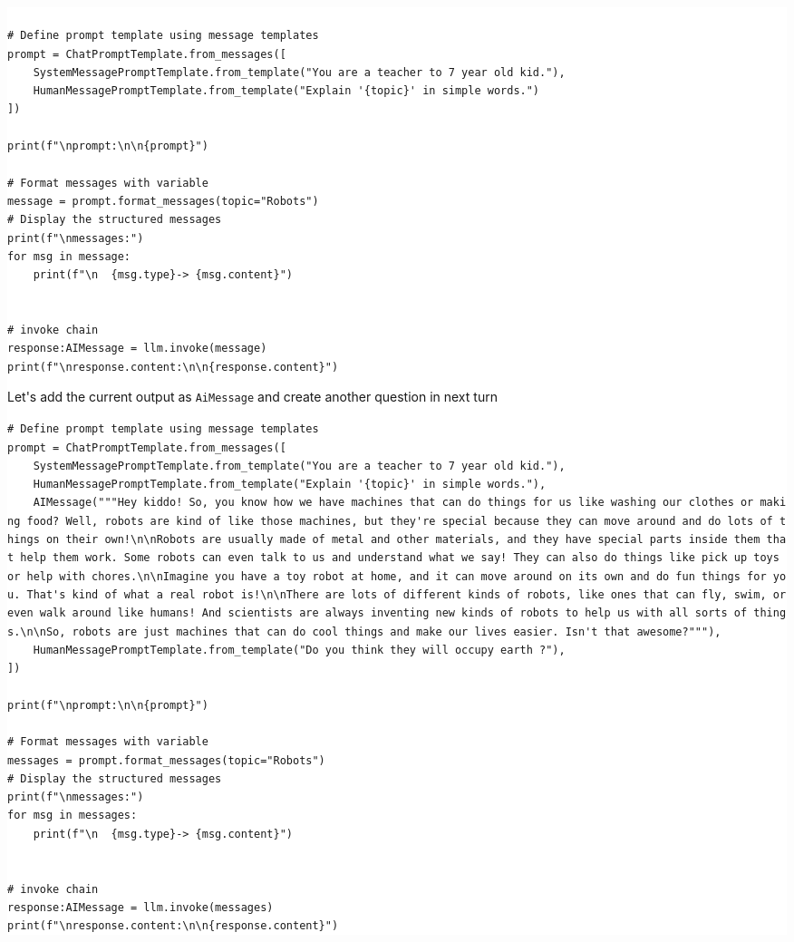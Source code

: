```py:title=Simple_Chat_App

# Define prompt template using message templates
prompt = ChatPromptTemplate.from_messages([
    SystemMessagePromptTemplate.from_template("You are a teacher to 7 year old kid."),
    HumanMessagePromptTemplate.from_template("Explain '{topic}' in simple words.")
])

print(f"\nprompt:\n\n{prompt}")

# Format messages with variable
message = prompt.format_messages(topic="Robots")
# Display the structured messages
print(f"\nmessages:")
for msg in message:
    print(f"\n  {msg.type}-> {msg.content}")


# invoke chain
response:AIMessage = llm.invoke(message)
print(f"\nresponse.content:\n\n{response.content}")

```

<op>
</op>

Let's add the current output as `AiMessage` and create another question in next turn

```py:title=Simple_Chat_App
# Define prompt template using message templates
prompt = ChatPromptTemplate.from_messages([
    SystemMessagePromptTemplate.from_template("You are a teacher to 7 year old kid."),
    HumanMessagePromptTemplate.from_template("Explain '{topic}' in simple words."),
    AIMessage("""Hey kiddo! So, you know how we have machines that can do things for us like washing our clothes or making food? Well, robots are kind of like those machines, but they're special because they can move around and do lots of things on their own!\n\nRobots are usually made of metal and other materials, and they have special parts inside them that help them work. Some robots can even talk to us and understand what we say! They can also do things like pick up toys or help with chores.\n\nImagine you have a toy robot at home, and it can move around on its own and do fun things for you. That's kind of what a real robot is!\n\nThere are lots of different kinds of robots, like ones that can fly, swim, or even walk around like humans! And scientists are always inventing new kinds of robots to help us with all sorts of things.\n\nSo, robots are just machines that can do cool things and make our lives easier. Isn't that awesome?"""),
    HumanMessagePromptTemplate.from_template("Do you think they will occupy earth ?"),
])

print(f"\nprompt:\n\n{prompt}")

# Format messages with variable
messages = prompt.format_messages(topic="Robots")
# Display the structured messages
print(f"\nmessages:")
for msg in messages:
    print(f"\n  {msg.type}-> {msg.content}")


# invoke chain
response:AIMessage = llm.invoke(messages)
print(f"\nresponse.content:\n\n{response.content}")
```
